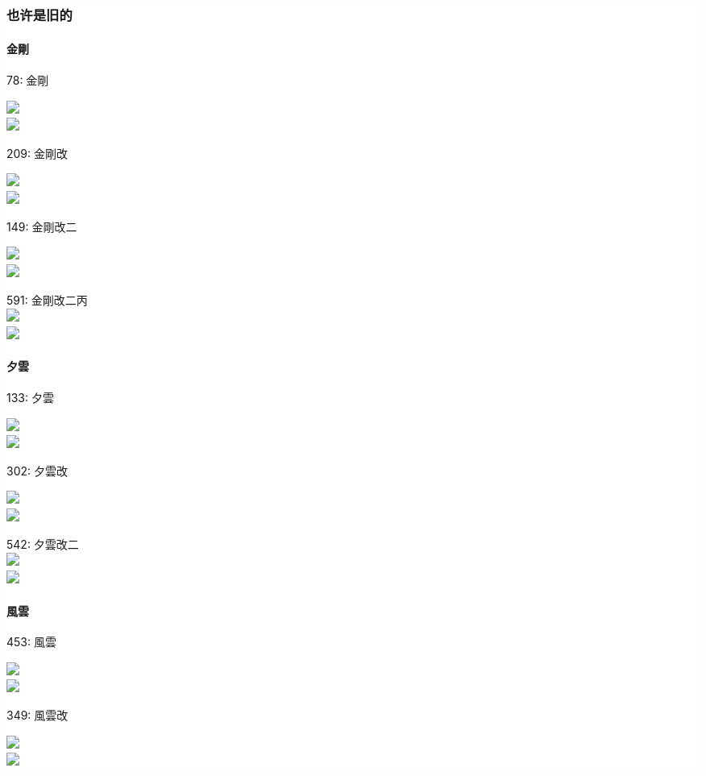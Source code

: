 
<a name="dBysG"></a>
### 也许是旧的

<a name="01a05b48"></a>
#### 金剛

78: 金剛

![](https://img.nga.178.com/attachments/mon_202204/23/-l1qxxQ0-30wmZjT3cSp0-xc.png#crop=0&crop=0&crop=1&crop=1&id=oTyzU&originHeight=1200&originWidth=900&originalType=binary&ratio=1&rotation=0&showTitle=false&status=done&style=none&title=)<br />![](https://img.nga.178.com/attachments/mon_202204/23/-l1qxxQ0-kuesZjT3cSp0-r3.png#crop=0&crop=0&crop=1&crop=1&id=NmLhq&originHeight=975&originWidth=900&originalType=binary&ratio=1&rotation=0&showTitle=false&status=done&style=none&title=)

209: 金剛改

![](https://img.nga.178.com/attachments/mon_202204/23/-l1qxxQ0-g3hdZjT3cSp0-xc.png#crop=0&crop=0&crop=1&crop=1&id=U99J9&originHeight=1200&originWidth=900&originalType=binary&ratio=1&rotation=0&showTitle=false&status=done&style=none&title=)<br />![](https://img.nga.178.com/attachments/mon_202204/23/-l1qxxQ0-dlh2ZjT3cSp0-r3.png#crop=0&crop=0&crop=1&crop=1&id=SIRah&originHeight=975&originWidth=900&originalType=binary&ratio=1&rotation=0&showTitle=false&status=done&style=none&title=)

149: 金剛改二

![](https://img.nga.178.com/attachments/mon_202204/23/-l1qxxQ0-8ufeZkT3cSlq-wb.png#crop=0&crop=0&crop=1&crop=1&id=mqEuL&originHeight=1163&originWidth=782&originalType=binary&ratio=1&rotation=0&showTitle=false&status=done&style=none&title=)<br />![](https://img.nga.178.com/attachments/mon_202204/23/-l1qxxQ0-49q7ZgT3cSji-mp.png#crop=0&crop=0&crop=1&crop=1&id=RfLQb&originHeight=817&originWidth=702&originalType=binary&ratio=1&rotation=0&showTitle=false&status=done&style=none&title=)

591: 金剛改二丙<br />![](https://img.nga.178.com/attachments/mon_202204/23/-l1qxxQ0-1eikZrT3cSvb-wi.png#crop=0&crop=0&crop=1&crop=1&id=c6JVh&originHeight=1170&originWidth=1127&originalType=binary&ratio=1&rotation=0&showTitle=false&status=done&style=none&title=)<br />![](https://img.nga.178.com/attachments/mon_202204/23/-l1qxxQ0-jw35ZpT3cSve-po.png#crop=0&crop=0&crop=1&crop=1&id=R1XQ5&originHeight=924&originWidth=1130&originalType=binary&ratio=1&rotation=0&showTitle=false&status=done&style=none&title=)

<a name="93ef53b7"></a>
#### 夕雲

133: 夕雲

![](https://img.nga.178.com/attachments/mon_202204/23/-l1qxxQ7i87-cy7nK2jT1kSan-t3.png#crop=0&crop=0&crop=1&crop=1&id=E8Q5k&originHeight=1047&originWidth=383&originalType=binary&ratio=1&rotation=0&showTitle=false&status=done&style=none&title=)<br />![](https://img.nga.178.com/attachments/mon_202204/23/-l1qxxQ7i87-6qnzZbT1kSfx-nf.png#crop=0&crop=0&crop=1&crop=1&id=XcHTG&originHeight=843&originWidth=573&originalType=binary&ratio=1&rotation=0&showTitle=false&status=done&style=none&title=)

302: 夕雲改

![](https://img.nga.178.com/attachments/mon_202204/23/-l1qxxQ7i87-kahzK2jT1kSan-t3.png#crop=0&crop=0&crop=1&crop=1&id=qMy9M&originHeight=1047&originWidth=383&originalType=binary&ratio=1&rotation=0&showTitle=false&status=done&style=none&title=)<br />![](https://img.nga.178.com/attachments/mon_202204/23/-l1qxxQ7i87-dluiZbT1kSfx-nf.png#crop=0&crop=0&crop=1&crop=1&id=gQ15n&originHeight=843&originWidth=573&originalType=binary&ratio=1&rotation=0&showTitle=false&status=done&style=none&title=)

542: 夕雲改二<br />![](https://img.nga.178.com/attachments/mon_202204/23/-l1qxxQskcg-9abaZcT1kSg9-t1.png#crop=0&crop=0&crop=1&crop=1&id=UoZZ9&originHeight=1045&originWidth=585&originalType=binary&ratio=1&rotation=0&showTitle=false&status=done&style=none&title=)<br />![](https://img.nga.178.com/attachments/mon_202204/23/-l1qxxQskcg-3fjeZcT3cSi5-oc.png#crop=0&crop=0&crop=1&crop=1&id=cGSYj&originHeight=876&originWidth=653&originalType=binary&ratio=1&rotation=0&showTitle=false&status=done&style=none&title=)

<a name="9975db92"></a>
#### 風雲

453: 風雲

![](https://img.nga.178.com/attachments/mon_202204/23/-l1qxxQskcg-4hxjZeT3cSkt-wf.png#crop=0&crop=0&crop=1&crop=1&id=C6emN&originHeight=1167&originWidth=749&originalType=binary&ratio=1&rotation=0&showTitle=false&status=done&style=none&title=)<br />![](https://img.nga.178.com/attachments/mon_202204/23/-l1qxxQskcg-4j0ZfT3cSky-ls.png#crop=0&crop=0&crop=1&crop=1&id=ItQHE&originHeight=784&originWidth=754&originalType=binary&ratio=1&rotation=0&showTitle=false&status=done&style=none&title=)

349: 風雲改

![](https://img.nga.178.com/attachments/mon_202204/23/-l1qxxQskcg-fj0zZeT3cSkt-wf.png#crop=0&crop=0&crop=1&crop=1&id=T83eo&originHeight=1167&originWidth=749&originalType=binary&ratio=1&rotation=0&showTitle=false&status=done&style=none&title=)<br />![](https://img.nga.178.com/attachments/mon_202204/23/-l1qxxQskcg-9s25ZfT3cSky-ls.png#crop=0&crop=0&crop=1&crop=1&id=CVOnT&originHeight=784&originWidth=754&originalType=binary&ratio=1&rotation=0&showTitle=false&status=done&style=none&title=)

